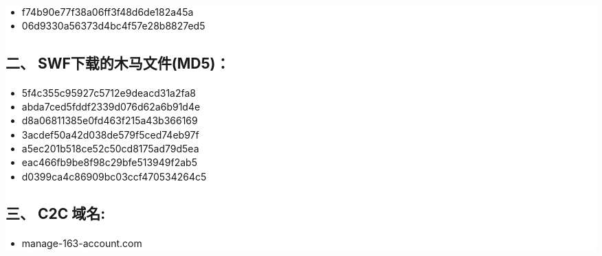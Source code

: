 *   f74b90e77f38a06ff3f48d6de182a45a
*   06d9330a56373d4bc4f57e28b8827ed5

二、 SWF下载的木马文件(MD5)：
-------------------

*   5f4c355c95927c5712e9deacd31a2fa8
*   abda7ced5fddf2339d076d62a6b91d4e
*   d8a06811385e0fd463f215a43b366169
*   3acdef50a42d038de579f5ced74eb97f
*   a5ec201b518ce52c50cd8175ad79d5ea
*   eac466fb9be8f98c29bfe513949f2ab5
*   d0399ca4c86909bc03ccf470534264c5

三、 C2C 域名:
----------

*   manage-163-account.com